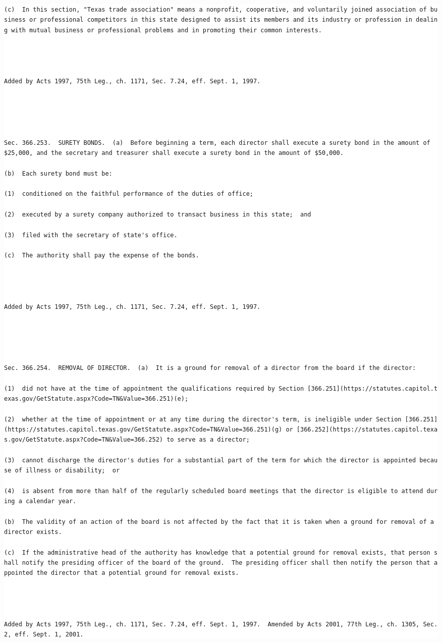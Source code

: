     (c)  In this section, "Texas trade association" means a nonprofit, cooperative, and voluntarily joined association of business or professional competitors in this state designed to assist its members and its industry or profession in dealing with mutual business or professional problems and in promoting their common interests.
    
    
    
    
    Added by Acts 1997, 75th Leg., ch. 1171, Sec. 7.24, eff. Sept. 1, 1997.
    
    
    
    
    
    Sec. 366.253.  SURETY BONDS.  (a)  Before beginning a term, each director shall execute a surety bond in the amount of $25,000, and the secretary and treasurer shall execute a surety bond in the amount of $50,000.
    
    (b)  Each surety bond must be:
    
    (1)  conditioned on the faithful performance of the duties of office;
    
    (2)  executed by a surety company authorized to transact business in this state;  and
    
    (3)  filed with the secretary of state's office.
    
    (c)  The authority shall pay the expense of the bonds.
    
    
    
    
    Added by Acts 1997, 75th Leg., ch. 1171, Sec. 7.24, eff. Sept. 1, 1997.
    
    
    
    
    
    Sec. 366.254.  REMOVAL OF DIRECTOR.  (a)  It is a ground for removal of a director from the board if the director:
    
    (1)  did not have at the time of appointment the qualifications required by Section [366.251](https://statutes.capitol.texas.gov/GetStatute.aspx?Code=TN&Value=366.251)(e);
    
    (2)  whether at the time of appointment or at any time during the director's term, is ineligible under Section [366.251](https://statutes.capitol.texas.gov/GetStatute.aspx?Code=TN&Value=366.251)(g) or [366.252](https://statutes.capitol.texas.gov/GetStatute.aspx?Code=TN&Value=366.252) to serve as a director;
    
    (3)  cannot discharge the director's duties for a substantial part of the term for which the director is appointed because of illness or disability;  or
    
    (4)  is absent from more than half of the regularly scheduled board meetings that the director is eligible to attend during a calendar year.
    
    (b)  The validity of an action of the board is not affected by the fact that it is taken when a ground for removal of a director exists.
    
    (c)  If the administrative head of the authority has knowledge that a potential ground for removal exists, that person shall notify the presiding officer of the board of the ground.  The presiding officer shall then notify the person that appointed the director that a potential ground for removal exists.
    
    
    
    
    Added by Acts 1997, 75th Leg., ch. 1171, Sec. 7.24, eff. Sept. 1, 1997.  Amended by Acts 2001, 77th Leg., ch. 1305, Sec. 2, eff. Sept. 1, 2001.
    